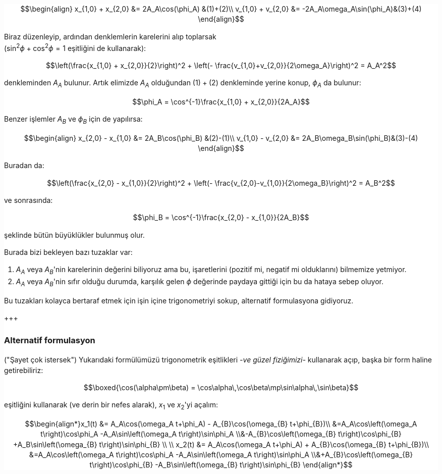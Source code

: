 $$\begin{align}
x_{1,0} + x_{2,0} &= 2A_A\cos(\phi_A) &(1)+(2)\\
v_{1,0} + v_{2,0} &= -2A_A\omega_A\sin(\phi_A)&(3)+(4)
\end{align}$$

Biraz düzenleyip, ardından denklemlerin karelerini alıp toplarsak   
($\sin^2\phi + \cos^2\phi = 1$ eşitliğini de kullanarak):

$$\left(\frac{x_{1,0} + x_{2,0}}{2}\right)^2 + \left(- \frac{v_{1,0}+v_{2,0}}{2\omega_A}\right)^2 = A_A^2$$

denkleminden $A_A$ bulunur. Artık elimizde $A_A$ olduğundan $(1)+(2)$ denkleminde yerine konup, $\phi_A$ da bulunur:

$$\phi_A = \cos^{-1}\frac{x_{1,0} + x_{2,0}}{2A_A}$$

Benzer işlemler $A_B$ ve $\phi_B$ için de yapılırsa:

$$\begin{align}
x_{2,0} - x_{1,0} &= 2A_B\cos(\phi_B) &(2)-(1)\\
v_{1,0} - v_{2,0} &= 2A_B\omega_B\sin(\phi_B)&(3)-(4)
\end{align}$$

Buradan da:

$$\left(\frac{x_{2,0} - x_{1,0}}{2}\right)^2 + \left(- \frac{v_{2,0}-v_{1,0}}{2\omega_B}\right)^2 = A_B^2$$

ve sonrasında:

$$\phi_B = \cos^{-1}\frac{x_{2,0} - x_{1,0}}{2A_B}$$

şeklinde bütün büyüklükler bulunmuş olur.

Burada bizi bekleyen bazı tuzaklar var: 
1. $A_A$ veya $A_B$'nin karelerinin değerini biliyoruz ama bu, işaretlerini (pozitif mi, negatif mi olduklarını) bilmemize yetmiyor.
2. $A_A$ veya $A_B$'nin sıfır olduğu durumda, karşılık gelen $\phi$ değerinde paydaya gittiği için bu da hataya sebep oluyor.

Bu tuzakları kolayca bertaraf etmek için işin içine trigonometriyi sokup, alternatif formulasyona gidiyoruz.

+++

### Alternatif formulasyon

("Şayet çok istersek") Yukarıdaki formülümüzü trigonometrik eşitlikleri *-ve güzel fiziğimizi-* kullanarak açıp, başka bir form haline getirebiliriz:

$$\boxed{\cos(\alpha\pm\beta) = \cos\alpha\,\cos\beta\mp\sin\alpha\,\sin\beta}$$

eşitliğini kullanarak (ve derin bir nefes alarak), $x_1$ ve $x_2$'yi açalım:

$$\begin{align*}x_1(t) &= A_A\cos(\omega_A t+\phi_A) - A_{B}\cos(\omega_{B} t+\phi_{B})\\
&=A_A\cos\left(\omega_A t\right)\cos\phi_A -A_A\sin\left(\omega_A t\right)\sin\phi_A
\\&-A_{B}\cos\left(\omega_{B} t\right)\cos\phi_{B} +A_B\sin\left(\omega_{B} t\right)\sin\phi_{B} \\
\\
x_2(t) &= A_A\cos(\omega_A t+\phi_A) + A_{B}\cos(\omega_{B} t+\phi_{B})\\
&=A_A\cos\left(\omega_A t\right)\cos\phi_A -A_A\sin\left(\omega_A t\right)\sin\phi_A 
\\&+A_{B}\cos\left(\omega_{B} t\right)\cos\phi_{B} -A_B\sin\left(\omega_{B} t\right)\sin\phi_{B} 
\end{align*}$$

